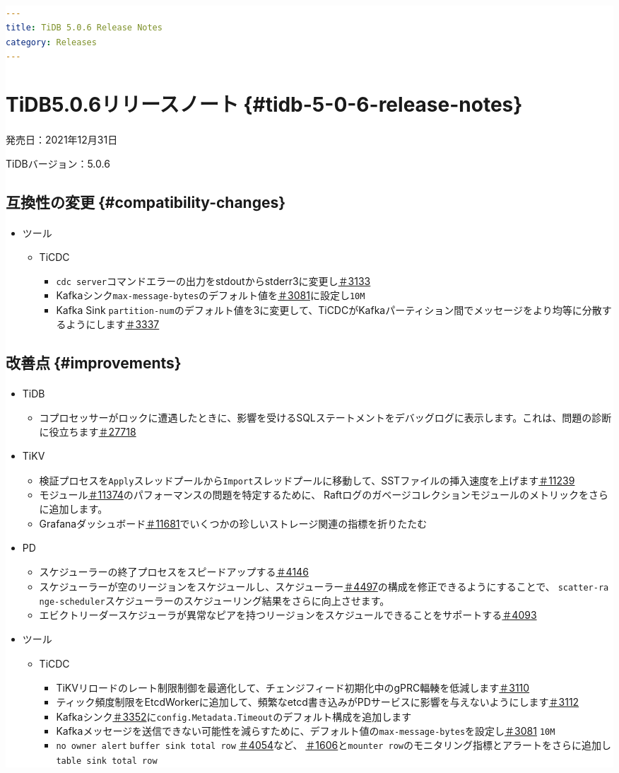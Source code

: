 ```yaml
---
title: TiDB 5.0.6 Release Notes
category: Releases
---
```


# TiDB5.0.6リリースノート {#tidb-5-0-6-release-notes}

発売日：2021年12月31日

TiDBバージョン：5.0.6

## 互換性の変更 {#compatibility-changes}

-   ツール

    -   TiCDC

        -   `cdc server`コマンドエラーの出力をstdoutからstderr3に変更し[＃3133](https://github.com/pingcap/tiflow/issues/3133)
        -   Kafkaシンク`max-message-bytes`のデフォルト値を[＃3081](https://github.com/pingcap/tiflow/issues/3081)に設定し`10M`
        -   Kafka Sink `partition-num`のデフォルト値を3に変更して、TiCDCがKafkaパーティション間でメッセージをより均等に分散するようにします[＃3337](https://github.com/pingcap/ticdc/issues/3337)

## 改善点 {#improvements}

-   TiDB

    -   コプロセッサーがロックに遭遇したときに、影響を受けるSQLステートメントをデバッグログに表示します。これは、問題の診断に役立ちます[＃27718](https://github.com/pingcap/tidb/issues/27718)

-   TiKV

    -   検証プロセスを`Apply`スレッドプールから`Import`スレッドプールに移動して、SSTファイルの挿入速度を上げます[＃11239](https://github.com/tikv/tikv/issues/11239)
    -   モジュール[＃11374](https://github.com/tikv/tikv/issues/11374)のパフォーマンスの問題を特定するために、 Raftログのガベージコレクションモジュールのメトリックをさらに追加します。
    -   Grafanaダッシュボード[＃11681](https://github.com/tikv/tikv/issues/11681)でいくつかの珍しいストレージ関連の指標を折りたたむ

-   PD

    -   スケジューラーの終了プロセスをスピードアップする[＃4146](https://github.com/tikv/pd/issues/4146)
    -   スケジューラーが空のリージョンをスケジュールし、スケジューラー[＃4497](https://github.com/tikv/pd/issues/4497)の構成を修正できるようにすることで、 `scatter-range-scheduler`スケジューラーのスケジューリング結果をさらに向上させます。
    -   エビクトリーダースケジューラが異常なピアを持つリージョンをスケジュールできることをサポートする[＃4093](https://github.com/tikv/pd/issues/4093)

-   ツール

    -   TiCDC

        -   TiKVリロードのレート制限制御を最適化して、チェンジフィード初期化中のgPRC輻輳を低減します[＃3110](https://github.com/pingcap/ticdc/issues/3110)
        -   ティック頻度制限をEtcdWorkerに追加して、頻繁なetcd書き込みがPDサービスに影響を与えないようにします[＃3112](https://github.com/pingcap/ticdc/issues/3112)
        -   Kafkaシンク[＃3352](https://github.com/pingcap/tiflow/issues/3352)に`config.Metadata.Timeout`のデフォルト構成を追加します
        -   Kafkaメッセージを送信できない可能性を減らすために、デフォルト値の`max-message-bytes`を設定し[＃3081](https://github.com/pingcap/tiflow/issues/3081) `10M`
        -   `no owner alert` `buffer sink total row` [＃4054](https://github.com/pingcap/tiflow/issues/4054)など、 [＃1606](https://github.com/pingcap/tiflow/issues/1606)と`mounter row`のモニタリング指標とアラートをさらに追加し`table sink total row`
